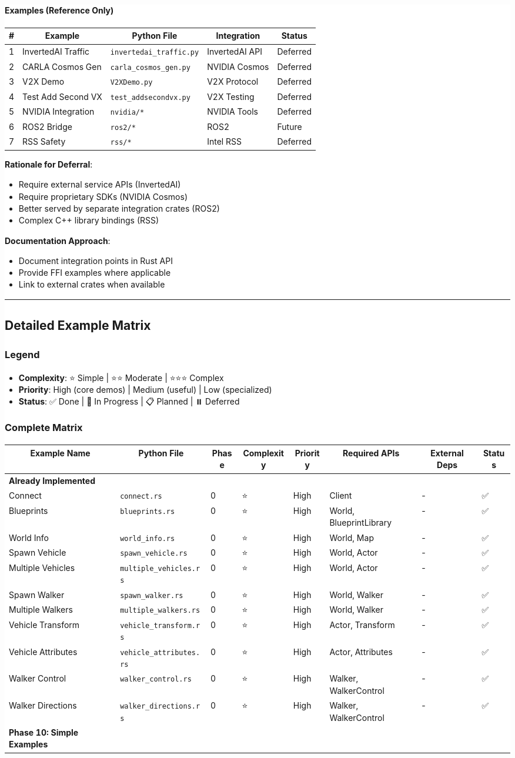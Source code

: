 #### Examples (Reference Only)

| # | Example            | Python File             | Integration    | Status   |
|---|--------------------|-------------------------|----------------|----------|
| 1 | InvertedAI Traffic | `invertedai_traffic.py` | InvertedAI API | Deferred |
| 2 | CARLA Cosmos Gen   | `carla_cosmos_gen.py`   | NVIDIA Cosmos  | Deferred |
| 3 | V2X Demo           | `V2XDemo.py`            | V2X Protocol   | Deferred |
| 4 | Test Add Second VX | `test_addsecondvx.py`   | V2X Testing    | Deferred |
| 5 | NVIDIA Integration | `nvidia/*`              | NVIDIA Tools   | Deferred |
| 6 | ROS2 Bridge        | `ros2/*`                | ROS2           | Future   |
| 7 | RSS Safety         | `rss/*`                 | Intel RSS      | Deferred |

**Rationale for Deferral**:
- Require external service APIs (InvertedAI)
- Require proprietary SDKs (NVIDIA Cosmos)
- Better served by separate integration crates (ROS2)
- Complex C++ library bindings (RSS)

**Documentation Approach**:
- Document integration points in Rust API
- Provide FFI examples where applicable
- Link to external crates when available

---

## Detailed Example Matrix

### Legend

- **Complexity**: ⭐ Simple | ⭐⭐ Moderate | ⭐⭐⭐ Complex
- **Priority**: High (core demos) | Medium (useful) | Low (specialized)
- **Status**: ✅ Done | 🚧 In Progress | 📋 Planned | ⏸️ Deferred

### Complete Matrix

| Example Name                        | Python File                       | Phase | Complexity | Priority | Required APIs                    | External Deps   | Status |
|-------------------------------------|-----------------------------------|-------|------------|----------|----------------------------------|-----------------|--------|
| **Already Implemented**             |                                   |       |            |          |                                  |                 |        |
| Connect                             | `connect.rs`                      | 0     | ⭐         | High     | Client                           | -               | ✅     |
| Blueprints                          | `blueprints.rs`                   | 0     | ⭐         | High     | World, BlueprintLibrary          | -               | ✅     |
| World Info                          | `world_info.rs`                   | 0     | ⭐         | High     | World, Map                       | -               | ✅     |
| Spawn Vehicle                       | `spawn_vehicle.rs`                | 0     | ⭐         | High     | World, Actor                     | -               | ✅     |
| Multiple Vehicles                   | `multiple_vehicles.rs`            | 0     | ⭐         | High     | World, Actor                     | -               | ✅     |
| Spawn Walker                        | `spawn_walker.rs`                 | 0     | ⭐         | High     | World, Walker                    | -               | ✅     |
| Multiple Walkers                    | `multiple_walkers.rs`             | 0     | ⭐         | High     | World, Walker                    | -               | ✅     |
| Vehicle Transform                   | `vehicle_transform.rs`            | 0     | ⭐         | High     | Actor, Transform                 | -               | ✅     |
| Vehicle Attributes                  | `vehicle_attributes.rs`           | 0     | ⭐         | High     | Actor, Attributes                | -               | ✅     |
| Walker Control                      | `walker_control.rs`               | 0     | ⭐         | High     | Walker, WalkerControl            | -               | ✅     |
| Walker Directions                   | `walker_directions.rs`            | 0     | ⭐         | High     | Walker, WalkerControl            | -               | ✅     |
| **Phase 10: Simple Examples**       |                                   |       |            |          |                                  |                 |        |